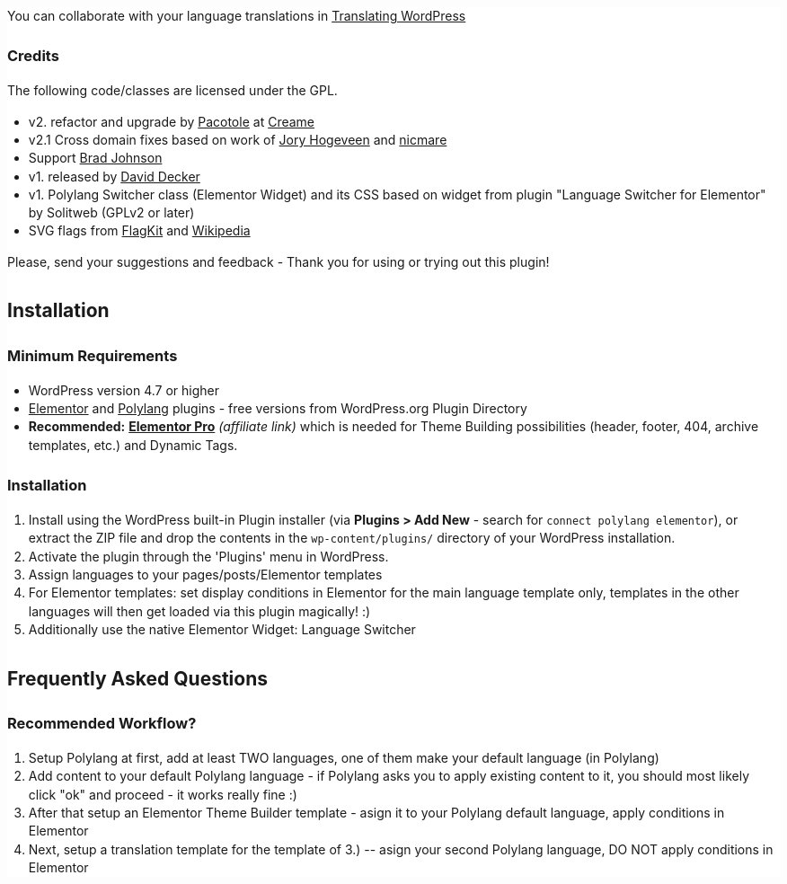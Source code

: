 You can collaborate with your language translations in [Translating WordPress](https://translate.wordpress.org/projects/wp-plugins/connect-polylang-elementor)

### Credits
The following code/classes are licensed under the GPL.

* v2. refactor and upgrade by [Pacotole](https://profiles.wordpress.org/pacotole/) at [Creame](https://crea.me)
* v2.1 Cross domain fixes based on work of [Jory Hogeveen](https://profiles.wordpress.org/keraweb/) and [nicmare](https://github.com/nicmare)
* Support [Brad Johnson](https://profiles.wordpress.org/p4fbradjohnson/)
* v1. released by [David Decker](https://profiles.wordpress.org/daveshine/)
* v1. Polylang Switcher class (Elementor Widget) and its CSS based on widget from plugin "Language Switcher for Elementor" by Solitweb (GPLv2 or later)
* SVG flags from [FlagKit](https://github.com/madebybowtie/FlagKit) and [Wikipedia](https://wikipedia.org/)

Please, send your suggestions and feedback - Thank you for using or trying out this plugin!



## Installation

### Minimum Requirements

* WordPress version 4.7 or higher
* [Elementor](https://wordpress.org/plugins/elementor/) and [Polylang](https://wordpress.org/plugins/polylang/) plugins - free versions from WordPress.org Plugin Directory
* **Recommended:** [**Elementor Pro**](https://be.elementor.com/visit/?bta=61741&brand=elementor&utm_campaign=github) *(affiliate link)* which is needed for Theme Building possibilities (header, footer, 404, archive templates, etc.) and Dynamic Tags.

### Installation

1. Install using the WordPress built-in Plugin installer (via **Plugins > Add New** - search for `connect polylang elementor`), or extract the ZIP file and drop the contents in the `wp-content/plugins/` directory of your WordPress installation.
2. Activate the plugin through the 'Plugins' menu in WordPress.
4. Assign languages to your pages/posts/Elementor templates
5. For Elementor templates: set display conditions in Elementor for the main language template only, templates in the other languages will then get loaded via this plugin magically! :)
6. Additionally use the native Elementor Widget: Language Switcher



## Frequently Asked Questions

### Recommended Workflow?

1. Setup Polylang at first, add at least TWO languages, one of them make your default language (in Polylang)
2. Add content to your default Polylang language - if Polylang asks you to apply existing content to it, you should most likely click "ok" and proceed - it works really fine :)
3. After that setup an Elementor Theme Builder template - asign it to your Polylang default language, apply conditions in Elementor
4. Next, setup a translation template for the template of 3.) -- asign your second Polylang language, DO NOT apply conditions in Elementor
